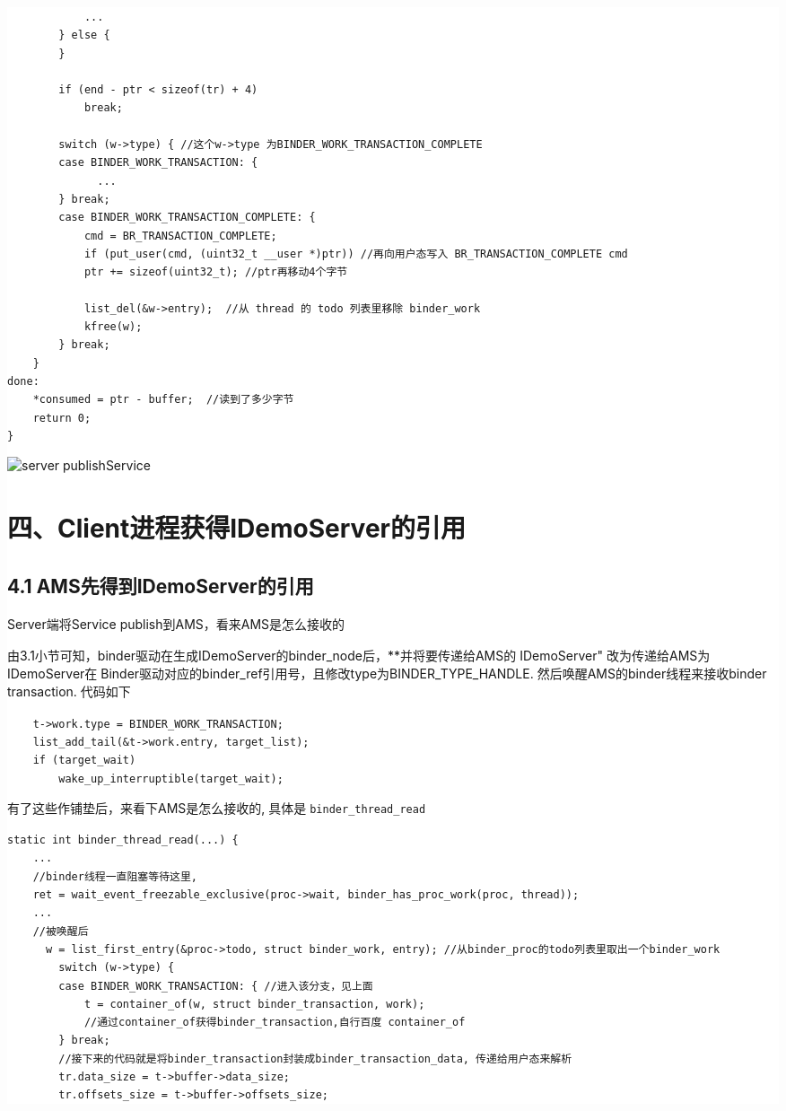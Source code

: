 ```
            ...
        } else {
        }

        if (end - ptr < sizeof(tr) + 4)
            break;

        switch (w->type) { //这个w->type 为BINDER_WORK_TRANSACTION_COMPLETE
        case BINDER_WORK_TRANSACTION: {
              ...
        } break;
        case BINDER_WORK_TRANSACTION_COMPLETE: {
            cmd = BR_TRANSACTION_COMPLETE;
            if (put_user(cmd, (uint32_t __user *)ptr)) //再向用户态写入 BR_TRANSACTION_COMPLETE cmd
            ptr += sizeof(uint32_t); //ptr再移动4个字节

            list_del(&w->entry);  //从 thread 的 todo 列表里移除 binder_work
            kfree(w);
        } break;
    }
done:
    *consumed = ptr - buffer;  //读到了多少字节
    return 0;
}
```

![server publishService](http://upload-images.jianshu.io/upload_images/5688445-9ee124ef41eeabe2.png?imageMogr2/auto-orient/strip%7CimageView2/2/w/1240)

# 四、Client进程获得IDemoServer的引用
## 4.1 AMS先得到IDemoServer的引用
Server端将Service publish到AMS，看来AMS是怎么接收的


由3.1小节可知，binder驱动在生成IDemoServer的binder_node后，**并将要传递给AMS的 IDemoServer" 改为传递给AMS为 IDemoServer在 Binder驱动对应的binder_ref引用号，且修改type为BINDER_TYPE_HANDLE. 然后唤醒AMS的binder线程来接收binder transaction. 代码如下
```
    t->work.type = BINDER_WORK_TRANSACTION;
    list_add_tail(&t->work.entry, target_list);
    if (target_wait)
        wake_up_interruptible(target_wait);

```

有了这些作铺垫后，来看下AMS是怎么接收的, 具体是 `binder_thread_read`

```
static int binder_thread_read(...) {
    ...
    //binder线程一直阻塞等待这里, 
    ret = wait_event_freezable_exclusive(proc->wait, binder_has_proc_work(proc, thread));
    ...
    //被唤醒后
      w = list_first_entry(&proc->todo, struct binder_work, entry); //从binder_proc的todo列表里取出一个binder_work
        switch (w->type) {
        case BINDER_WORK_TRANSACTION: { //进入该分支，见上面
            t = container_of(w, struct binder_transaction, work);  
            //通过container_of获得binder_transaction,自行百度 container_of
        } break;
        //接下来的代码就是将binder_transaction封装成binder_transaction_data, 传递给用户态来解析
        tr.data_size = t->buffer->data_size;
        tr.offsets_size = t->buffer->offsets_size;
```